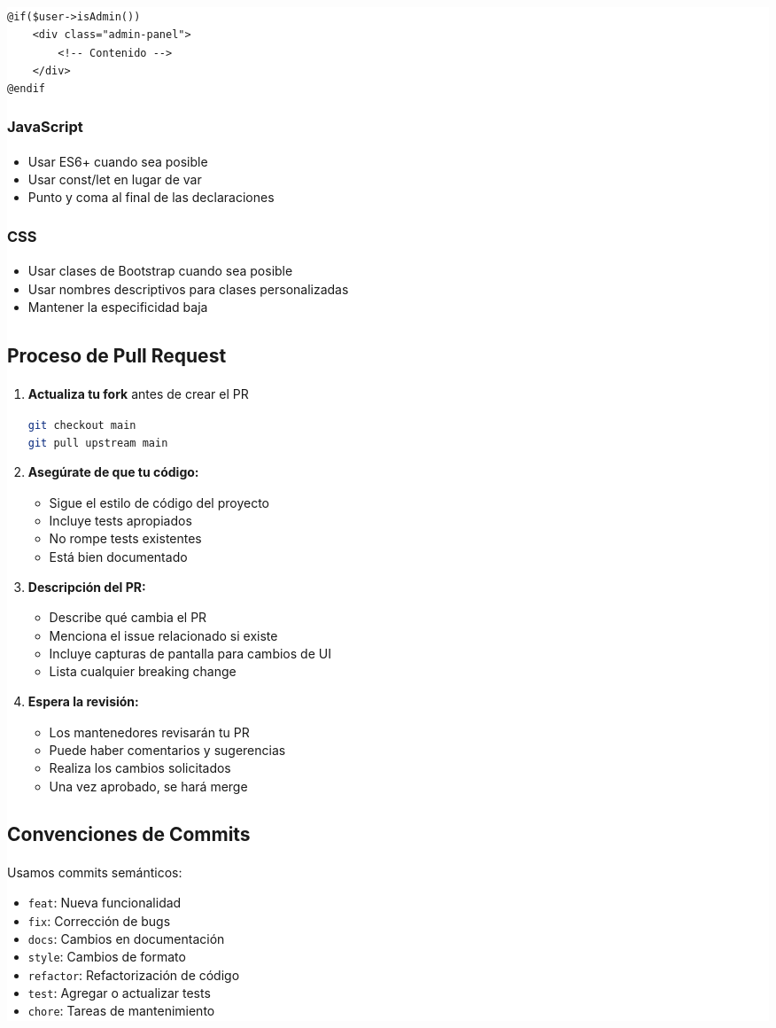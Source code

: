 ```blade
@if($user->isAdmin())
    <div class="admin-panel">
        <!-- Contenido -->
    </div>
@endif
```

### JavaScript

- Usar ES6+ cuando sea posible
- Usar const/let en lugar de var
- Punto y coma al final de las declaraciones

### CSS

- Usar clases de Bootstrap cuando sea posible
- Usar nombres descriptivos para clases personalizadas
- Mantener la especificidad baja

## Proceso de Pull Request

1. **Actualiza tu fork** antes de crear el PR
   ```bash
   git checkout main
   git pull upstream main
   ```

2. **Asegúrate de que tu código:**
   - Sigue el estilo de código del proyecto
   - Incluye tests apropiados
   - No rompe tests existentes
   - Está bien documentado

3. **Descripción del PR:**
   - Describe qué cambia el PR
   - Menciona el issue relacionado si existe
   - Incluye capturas de pantalla para cambios de UI
   - Lista cualquier breaking change

4. **Espera la revisión:**
   - Los mantenedores revisarán tu PR
   - Puede haber comentarios y sugerencias
   - Realiza los cambios solicitados
   - Una vez aprobado, se hará merge

## Convenciones de Commits

Usamos commits semánticos:

- `feat`: Nueva funcionalidad
- `fix`: Corrección de bugs
- `docs`: Cambios en documentación
- `style`: Cambios de formato
- `refactor`: Refactorización de código
- `test`: Agregar o actualizar tests
- `chore`: Tareas de mantenimiento
